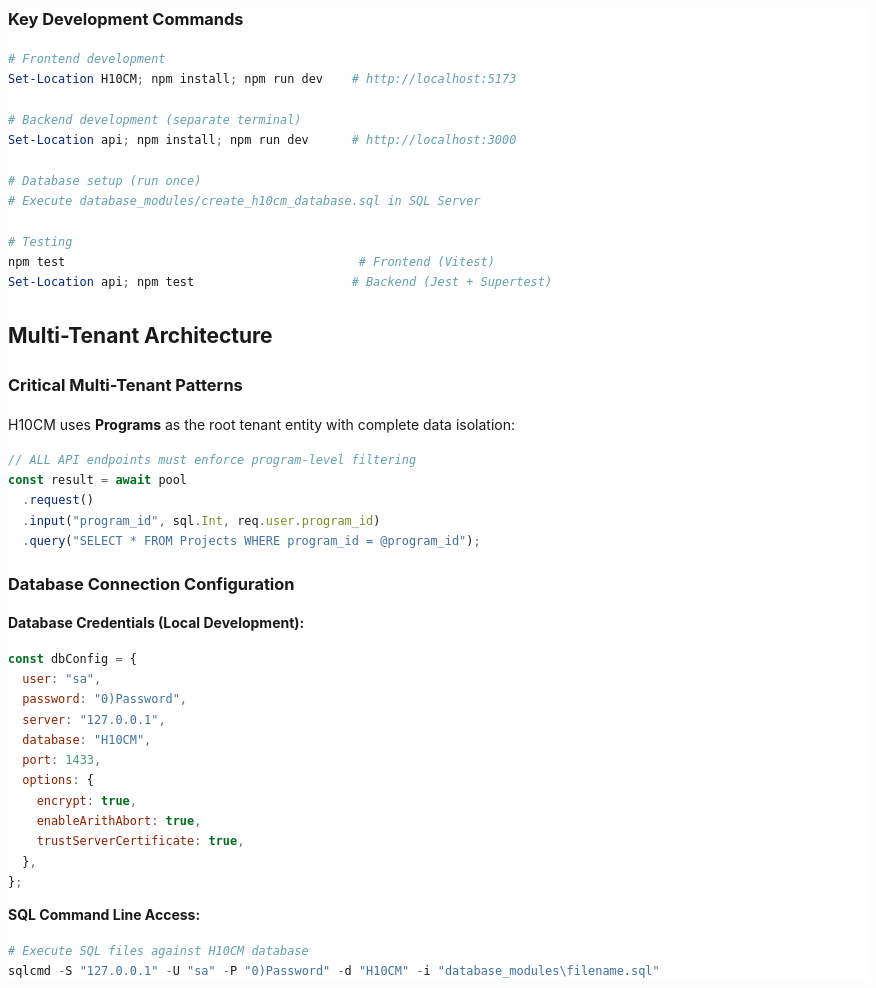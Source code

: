 ### Key Development Commands

```powershell
# Frontend development
Set-Location H10CM; npm install; npm run dev    # http://localhost:5173

# Backend development (separate terminal)
Set-Location api; npm install; npm run dev      # http://localhost:3000

# Database setup (run once)
# Execute database_modules/create_h10cm_database.sql in SQL Server

# Testing
npm test                                         # Frontend (Vitest)
Set-Location api; npm test                      # Backend (Jest + Supertest)
```

## Multi-Tenant Architecture

### Critical Multi-Tenant Patterns

H10CM uses **Programs** as the root tenant entity with complete data isolation:

```typescript
// ALL API endpoints must enforce program-level filtering
const result = await pool
  .request()
  .input("program_id", sql.Int, req.user.program_id)
  .query("SELECT * FROM Projects WHERE program_id = @program_id");
```

### Database Connection Configuration

**Database Credentials (Local Development):**

```javascript
const dbConfig = {
  user: "sa",
  password: "0)Password",
  server: "127.0.0.1",
  database: "H10CM",
  port: 1433,
  options: {
    encrypt: true,
    enableArithAbort: true,
    trustServerCertificate: true,
  },
};
```

**SQL Command Line Access:**

```powershell
# Execute SQL files against H10CM database
sqlcmd -S "127.0.0.1" -U "sa" -P "0)Password" -d "H10CM" -i "database_modules\filename.sql"
```
